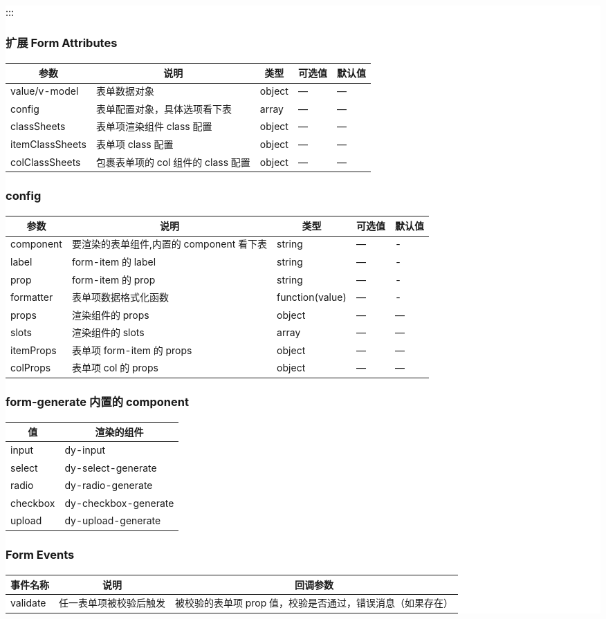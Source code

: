 :::

### 扩展 Form Attributes

| 参数            | 说明                               | 类型   | 可选值 | 默认值 |
| --------------- | ---------------------------------- | ------ | ------ | ------ |
| value/v-model   | 表单数据对象                       | object | —      | —      |
| config          | 表单配置对象，具体选项看下表       | array  | —      | —      |
| classSheets     | 表单项渲染组件 class 配置          | object | —      | —      |
| itemClassSheets | 表单项 class 配置                  | object | —      | —      |
| colClassSheets  | 包裹表单项的 col 组件的 class 配置 | object | —      | —      |

### config

| 参数      | 说明                                     | 类型            | 可选值 | 默认值 |
| --------- | ---------------------------------------- | --------------- | ------ | ------ |
| component | 要渲染的表单组件,内置的 component 看下表 | string          | —      | -      |
| label     | form-item 的 label                       | string          | —      | -      |
| prop      | form-item 的 prop                        | string          | —      | -      |
| formatter | 表单项数据格式化函数                     | function(value) | —      | -      |
| props     | 渲染组件的 props                         | object          | —      | —      |
| slots     | 渲染组件的 slots                         | array           | —      | —      |
| itemProps | 表单项 form-item 的 props                | object          | —      | —      |
| colProps  | 表单项 col 的 props                      | object          | —      | —      |

### form-generate 内置的 component

| 值       | 渲染的组件           |
| -------- | -------------------- |
| input    | dy-input             |
| select   | dy-select-generate   |
| radio    | dy-radio-generate    |
| checkbox | dy-checkbox-generate |
| upload   | dy-upload-generate   |

### Form Events

| 事件名称 | 说明                   | 回调参数                                                   |
| -------- | ---------------------- | ---------------------------------------------------------- |
| validate | 任一表单项被校验后触发 | 被校验的表单项 prop 值，校验是否通过，错误消息（如果存在） |
